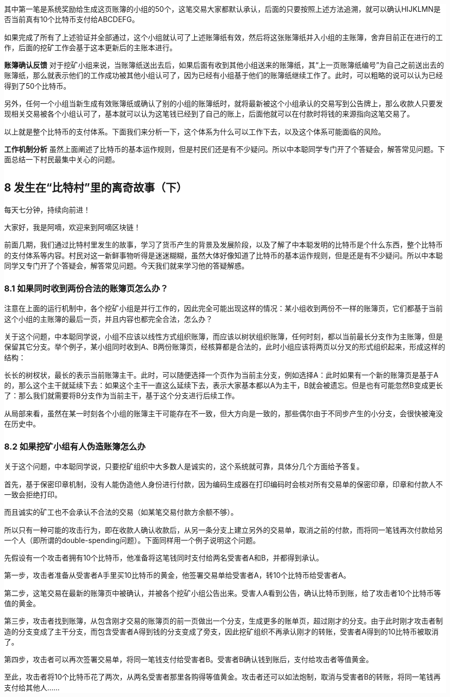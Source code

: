 其中第一笔是系统奖励给生成这页账簿的小组的50个，这笔交易大家都默认承认，后面的只要按照上述方法追溯，就可以确认HIJKLMN是否当前真有10个比特币支付给ABCDEFG。

如果完成了所有了上述验证并全部通过，这个小组就认可了上述账簿纸有效，然后将这张账簿纸并入小组的主账簿，舍弃目前正在进行的工作，后面的挖矿工作会基于这本更新后的主账本进行。

**账簿确认反馈**
对于挖矿小组来说，当账簿纸送出去后，如果后面有收到其他小组送来的账簿纸，其“上一页账簿纸编号”为自己之前送出去的账簿纸，那么就表示他们的工作成功被其他小组认可了，因为已经有小组基于他们的账簿纸继续工作了。此时，可以粗略的说可以认为已经得到了50个比特币。

另外，任何一个小组当新生成有效账簿纸或确认了别的小组的账簿纸时，就将最新被这个小组承认的交易写到公告牌上，那么收款人只要发现相关交易被各个小组认可了，基本就可以认为这笔钱已经到了自己的账上，后面他就可以在付款时将钱的来源指向这笔交易了。

以上就是整个比特币的支付体系。下面我们来分析一下，这个体系为什么可以工作下去，以及这个体系可能面临的风险。

**工作机制分析**
虽然上面阐述了比特币的基本运作规则，但是村民们还是有不少疑问。所以中本聪同学专门开了个答疑会，解答常见问题。下面总结一下村民最集中关心的问题。

## 8 发生在“比特村”里的离奇故事（下）

每天七分钟，持续向前进！

大家好，我是阿嘀，欢迎来到阿嘀区块链！

前面几期，我们通过比特村里发生的故事，学习了货币产生的背景及发展阶段，以及了解了中本聪发明的比特币是个什么东西，整个比特币的支付体系等内容。村民对这一新鲜事物听得是迷迷糊糊，虽然大体好像知道了比特币的基本运作规则，但是还是有不少疑问。所以中本聪同学又专门开了个答疑会，解答常见问题。今天我们就来学习他的答疑解惑。

### **8.1 如果同时收到两份合法的账簿页怎么办？**

注意在上面的运行机制中，各个挖矿小组是并行工作的，因此完全可能出现这样的情况：某小组收到两份不一样的账簿页，它们都基于当前这个小组的主账簿的最后一页，并且内容也都完全合法，怎么办？

关于这个问题，中本聪同学说，小组不应该以线性方式组织账簿，而应该以树状组织账簿，任何时刻，都以当前最长分支作为主账簿，但是保留其它分支。举个例子，某小组同时收到A、B两份账簿页，经核算都是合法的，此时小组应该将两页以分叉的形式组织起来，形成这样的结构：

长长的树杈状，最长的表示当前账簿主干。此时，可以随便选择一个页作为当前主分支，例如选择A：此时如果有一个新的账簿页是基于A的，那么这个主干就延续下去：如果这个主干一直这么延续下去，表示大家基本都以A为主干，B就会被遗忘。但是也有可能忽然B变成更长了：那么我们就需要将B分支作为当前主干，基于这个分支进行后续工作。

从局部来看，虽然在某一时刻各个小组的账簿主干可能存在不一致，但大方向是一致的，那些偶尔由于不同步产生的小分支，会很快被淹没在历史中。

### **8.2 如果挖矿小组有人伪造账簿怎么办**

关于这个问题，中本聪同学说，只要挖矿组织中大多数人是诚实的，这个系统就可靠，具体分几个方面给予答复。

首先，基于保密印章机制，没有人能伪造他人身份进行付款，因为编码生成器在打印编码时会核对所有交易单的保密印章，印章和付款人不一致会拒绝打印。

而且诚实的矿工也不会承认不合法的交易（如某笔交易付款方余额不够）。

所以只有一种可能的攻击行为，即在收款人确认收款后，从另一条分支上建立另外的交易单，取消之前的付款，而将同一笔钱再次付款给另一个人（即所谓的double-spending问题）。下面同样用一个例子说明这个问题。

先假设有一个攻击者拥有10个比特币，他准备将这笔钱同时支付给两名受害者A和B，并都得到承认。

第一步，攻击者准备从受害者A手里买10比特币的黄金，他签署交易单给受害者A，转10个比特币给受害者A。

第二步，这笔交易在最新的账簿页中被确认，并被各个挖矿小组公告出来。受害人A看到公告，确认比特币到账，给了攻击者10个比特币等值的黄金。

第三步，攻击者找到账簿，从包含刚才交易的账簿页的前一页做出一个分支，生成更多的账单页，超过刚才的分支。由于此时刚才攻击者制造的分支变成了主干分支，而包含受害者A得到钱的分支变成了旁支，因此挖矿组织不再承认刚才的转账，受害者A得到的10比特币被取消了。

第四步，攻击者可以再次签署交易单，将同一笔钱支付给受害者B。受害者B确认钱到账后，支付给攻击者等值黄金。

至此，攻击者将10个比特币花了两次，从两名受害者那里各购得等值黄金。攻击者还可以如法炮制，取消与受害者B的转账，将同一笔钱再支付给其他人……
